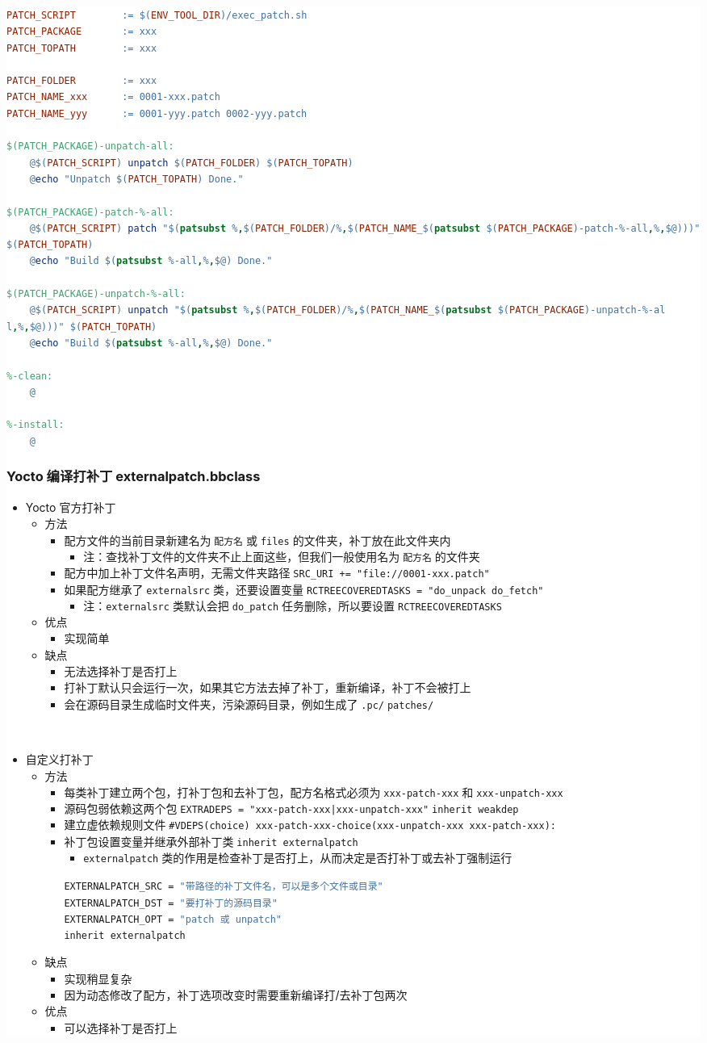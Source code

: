 ```makefile
PATCH_SCRIPT        := $(ENV_TOOL_DIR)/exec_patch.sh
PATCH_PACKAGE       := xxx
PATCH_TOPATH        := xxx

PATCH_FOLDER        := xxx
PATCH_NAME_xxx      := 0001-xxx.patch
PATCH_NAME_yyy      := 0001-yyy.patch 0002-yyy.patch

$(PATCH_PACKAGE)-unpatch-all:
	@$(PATCH_SCRIPT) unpatch $(PATCH_FOLDER) $(PATCH_TOPATH)
	@echo "Unpatch $(PATCH_TOPATH) Done."

$(PATCH_PACKAGE)-patch-%-all:
	@$(PATCH_SCRIPT) patch "$(patsubst %,$(PATCH_FOLDER)/%,$(PATCH_NAME_$(patsubst $(PATCH_PACKAGE)-patch-%-all,%,$@)))" $(PATCH_TOPATH)
	@echo "Build $(patsubst %-all,%,$@) Done."

$(PATCH_PACKAGE)-unpatch-%-all:
	@$(PATCH_SCRIPT) unpatch "$(patsubst %,$(PATCH_FOLDER)/%,$(PATCH_NAME_$(patsubst $(PATCH_PACKAGE)-unpatch-%-all,%,$@)))" $(PATCH_TOPATH)
	@echo "Build $(patsubst %-all,%,$@) Done."

%-clean:
	@

%-install:
	@
```

### Yocto 编译打补丁 externalpatch.bbclass

* Yocto 官方打补丁
    * 方法
        * 配方文件的当前目录新建名为 `配方名` 或 `files` 的文件夹，补丁放在此文件夹内
            * 注：查找补丁文件的文件夹不止上面这些，但我们一般使用名为 `配方名` 的文件夹
        * 配方中加上补丁文件名声明，无需文件夹路径 `SRC_URI += "file://0001-xxx.patch"`
        * 如果配方继承了 `externalsrc` 类，还要设置变量 `RCTREECOVEREDTASKS = "do_unpack do_fetch"`
            * 注：`externalsrc` 类默认会把 `do_patch` 任务删除，所以要设置 `RCTREECOVEREDTASKS`
    * 优点
        * 实现简单
    * 缺点
        * 无法选择补丁是否打上
        * 打补丁默认只会运行一次，如果其它方法去掉了补丁，重新编译，补丁不会被打上
        * 会在源码目录生成临时文件夹，污染源码目录，例如生成了 `.pc/` `patches/`
<br>

* 自定义打补丁
    * 方法
        * 每类补丁建立两个包，打补丁包和去补丁包，配方名格式必须为 `xxx-patch-xxx` 和 `xxx-unpatch-xxx`
        * 源码包弱依赖这两个包 `EXTRADEPS = "xxx-patch-xxx|xxx-unpatch-xxx"` `inherit weakdep`
        * 建立虚依赖规则文件 `#VDEPS(choice) xxx-patch-xxx-choice(xxx-unpatch-xxx xxx-patch-xxx):`
        * 补丁包设置变量并继承外部补丁类 `inherit externalpatch`
            * `externalpatch` 类的作用是检查补丁是否打上，从而决定是否打补丁或去补丁强制运行
            ```sh
            EXTERNALPATCH_SRC = "带路径的补丁文件名，可以是多个文件或目录"
            EXTERNALPATCH_DST = "要打补丁的源码目录"
            EXTERNALPATCH_OPT = "patch 或 unpatch"
            inherit externalpatch
            ```
    * 缺点
        * 实现稍显复杂
        * 因为动态修改了配方，补丁选项改变时需要重新编译打/去补丁包两次
    * 优点
        * 可以选择补丁是否打上
